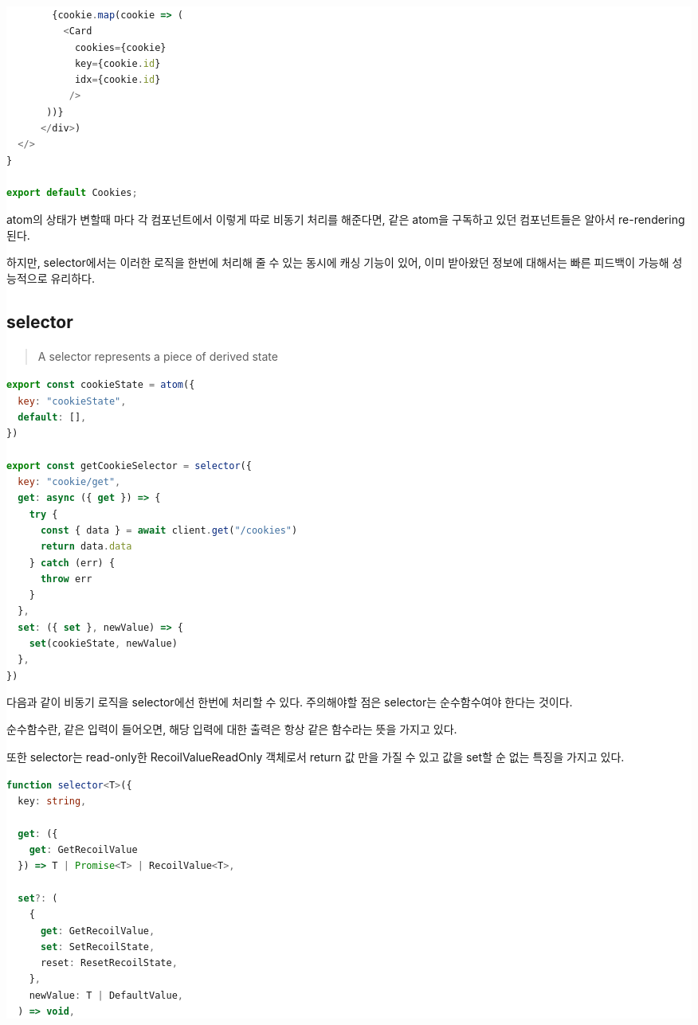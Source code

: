 ```js
        {cookie.map(cookie => (
          <Card
            cookies={cookie}
            key={cookie.id}
            idx={cookie.id}
           />
       ))}
      </div>)
  </>
}

export default Cookies;
```

atom의 상태가 변할때 마다 각 컴포넌트에서 이렇게 따로 비동기 처리를 해준다면, 같은 atom을 구독하고 있던 컴포넌트들은 알아서 re-rendering된다.

하지만, selector에서는 이러한 로직을 한번에 처리해 줄 수 있는 동시에 캐싱 기능이 있어, 이미 받아왔던 정보에 대해서는 빠른 피드백이 가능해 성능적으로 유리하다.

## selector

> A selector represents a piece of derived state

```js
export const cookieState = atom({
  key: "cookieState",
  default: [],
})

export const getCookieSelector = selector({
  key: "cookie/get",
  get: async ({ get }) => {
    try {
      const { data } = await client.get("/cookies")
      return data.data
    } catch (err) {
      throw err
    }
  },
  set: ({ set }, newValue) => {
    set(cookieState, newValue)
  },
})
```

다음과 같이 비동기 로직을 selector에선 한번에 처리할 수 있다. 주의해야할 점은 selector는 순수함수여야 한다는 것이다.

순수함수란, 같은 입력이 들어오면, 해당 입력에 대한 출력은 항상 같은 함수라는 뜻을 가지고 있다.

또한 selector는 read-only한 RecoilValueReadOnly 객체로서 return 값 만을 가질 수 있고 값을 set할 순 없는 특징을 가지고 있다.

```ts
function selector<T>({
  key: string,

  get: ({
    get: GetRecoilValue
  }) => T | Promise<T> | RecoilValue<T>,

  set?: (
    {
      get: GetRecoilValue,
      set: SetRecoilState,
      reset: ResetRecoilState,
    },
    newValue: T | DefaultValue,
  ) => void,
```